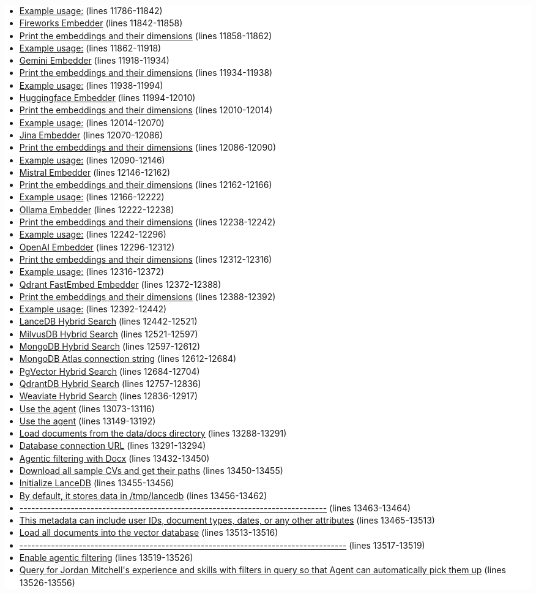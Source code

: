- [Example usage:](misc/example_usage.md) (lines 11786-11842)
- [Fireworks Embedder](misc/fireworks_embedder.md) (lines 11842-11858)
- [Print the embeddings and their dimensions](misc/print_the_embeddings_and_their_dimensions.md) (lines 11858-11862)
- [Example usage:](misc/example_usage.md) (lines 11862-11918)
- [Gemini Embedder](misc/gemini_embedder.md) (lines 11918-11934)
- [Print the embeddings and their dimensions](misc/print_the_embeddings_and_their_dimensions.md) (lines 11934-11938)
- [Example usage:](misc/example_usage.md) (lines 11938-11994)
- [Huggingface Embedder](misc/huggingface_embedder.md) (lines 11994-12010)
- [Print the embeddings and their dimensions](misc/print_the_embeddings_and_their_dimensions.md) (lines 12010-12014)
- [Example usage:](misc/example_usage.md) (lines 12014-12070)
- [Jina Embedder](misc/jina_embedder.md) (lines 12070-12086)
- [Print the embeddings and their dimensions](misc/print_the_embeddings_and_their_dimensions.md) (lines 12086-12090)
- [Example usage:](misc/example_usage.md) (lines 12090-12146)
- [Mistral Embedder](misc/mistral_embedder.md) (lines 12146-12162)
- [Print the embeddings and their dimensions](misc/print_the_embeddings_and_their_dimensions.md) (lines 12162-12166)
- [Example usage:](misc/example_usage.md) (lines 12166-12222)
- [Ollama Embedder](misc/ollama_embedder.md) (lines 12222-12238)
- [Print the embeddings and their dimensions](misc/print_the_embeddings_and_their_dimensions.md) (lines 12238-12242)
- [Example usage:](misc/example_usage.md) (lines 12242-12296)
- [OpenAI Embedder](misc/openai_embedder.md) (lines 12296-12312)
- [Print the embeddings and their dimensions](misc/print_the_embeddings_and_their_dimensions.md) (lines 12312-12316)
- [Example usage:](misc/example_usage.md) (lines 12316-12372)
- [Qdrant FastEmbed Embedder](misc/qdrant_fastembed_embedder.md) (lines 12372-12388)
- [Print the embeddings and their dimensions](misc/print_the_embeddings_and_their_dimensions.md) (lines 12388-12392)
- [Example usage:](misc/example_usage.md) (lines 12392-12442)
- [LanceDB Hybrid Search](misc/lancedb_hybrid_search.md) (lines 12442-12521)
- [MilvusDB Hybrid Search](misc/milvusdb_hybrid_search.md) (lines 12521-12597)
- [MongoDB Hybrid Search](misc/mongodb_hybrid_search.md) (lines 12597-12612)
- [MongoDB Atlas connection string](misc/mongodb_atlas_connection_string.md) (lines 12612-12684)
- [PgVector Hybrid Search](misc/pgvector_hybrid_search.md) (lines 12684-12704)
- [QdrantDB Hybrid Search](misc/qdrantdb_hybrid_search.md) (lines 12757-12836)
- [Weaviate Hybrid Search](misc/weaviate_hybrid_search.md) (lines 12836-12917)
- [Use the agent](misc/use_the_agent.md) (lines 13073-13116)
- [Use the agent](misc/use_the_agent.md) (lines 13149-13192)
- [Load documents from the data/docs directory](misc/load_documents_from_the_data_docs_directory.md) (lines 13288-13291)
- [Database connection URL](misc/database_connection_url.md) (lines 13291-13294)
- [Agentic filtering with Docx](misc/agentic_filtering_with_docx.md) (lines 13432-13450)
- [Download all sample CVs and get their paths](misc/download_all_sample_cvs_and_get_their_paths.md) (lines 13450-13455)
- [Initialize LanceDB](misc/initialize_lancedb.md) (lines 13455-13456)
- [By default, it stores data in /tmp/lancedb](misc/by_default_it_stores_data_in_tmp_lancedb.md) (lines 13456-13462)
- [------------------------------------------------------------------------------](misc/------------------------------------------------------------------------------.md) (lines 13463-13464)
- [This metadata can include user IDs, document types, dates, or any other attributes](misc/this_metadata_can_include_user_ids_document_types_dates_or_any_other_attributes.md) (lines 13465-13513)
- [Load all documents into the vector database](misc/load_all_documents_into_the_vector_database.md) (lines 13513-13516)
- [-----------------------------------------------------------------------------------](misc/-----------------------------------------------------------------------------------.md) (lines 13517-13519)
- [Enable agentic filtering](misc/enable_agentic_filtering.md) (lines 13519-13526)
- [Query for Jordan Mitchell's experience and skills with filters in query so that Agent can automatically pick them up](misc/query_for_jordan_mitchell_s_experience_and_skills_with_filters_in_query_so_that_agent_can_automatically_pick_them_up.md) (lines 13526-13556)